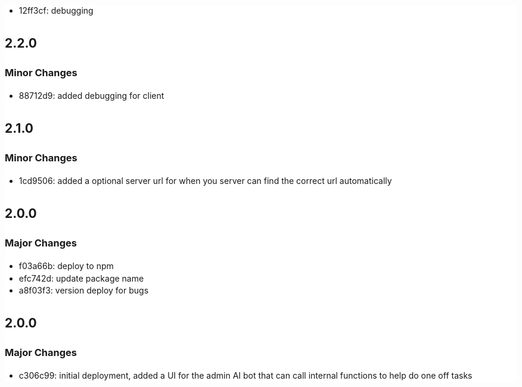 - 12ff3cf: debugging

## 2.2.0

### Minor Changes

- 88712d9: added debugging for client

## 2.1.0

### Minor Changes

- 1cd9506: added a optional server url for when you server can find the correct url automatically

## 2.0.0

### Major Changes

- f03a66b: deploy to npm
- efc742d: update package name
- a8f03f3: version deploy for bugs

## 2.0.0

### Major Changes

- c306c99: initial deployment, added a UI for the admin AI bot that can call internal functions to help do one off tasks
